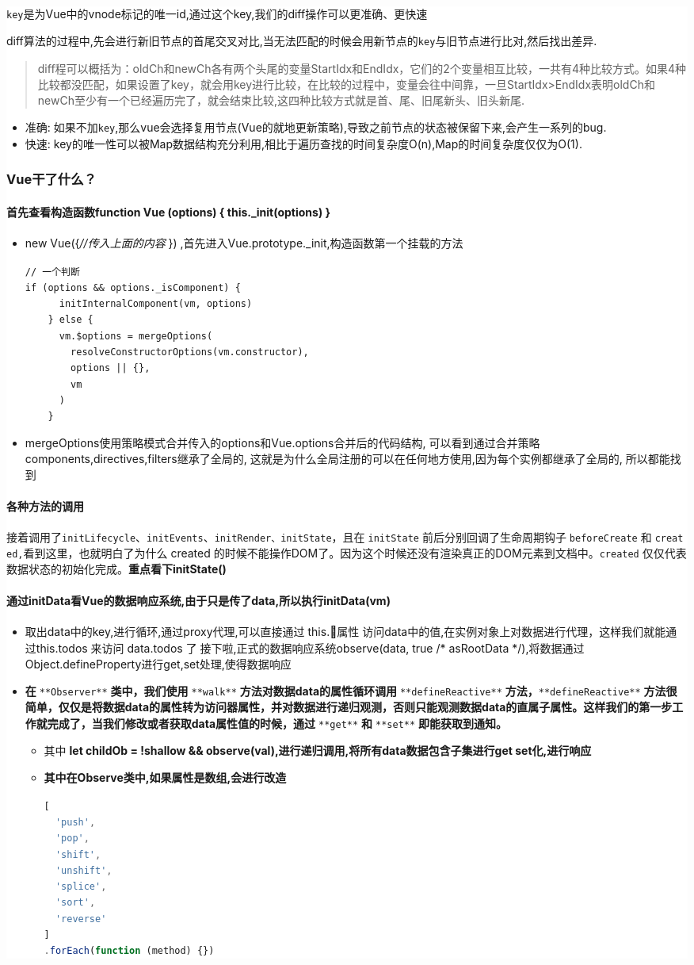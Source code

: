 `key`是为Vue中的vnode标记的唯一id,通过这个key,我们的diff操作可以更准确、更快速

diff算法的过程中,先会进行新旧节点的首尾交叉对比,当无法匹配的时候会用新节点的`key`与旧节点进行比对,然后找出差异.

> diff程可以概括为：oldCh和newCh各有两个头尾的变量StartIdx和EndIdx，它们的2个变量相互比较，一共有4种比较方式。如果4种比较都没匹配，如果设置了key，就会用key进行比较，在比较的过程中，变量会往中间靠，一旦StartIdx>EndIdx表明oldCh和newCh至少有一个已经遍历完了，就会结束比较,这四种比较方式就是首、尾、旧尾新头、旧头新尾.

- 准确: 如果不加`key`,那么vue会选择复用节点(Vue的就地更新策略),导致之前节点的状态被保留下来,会产生一系列的bug.
- 快速: key的唯一性可以被Map数据结构充分利用,相比于遍历查找的时间复杂度O(n),Map的时间复杂度仅仅为O(1).



### Vue干了什么？

#### 首先查看构造函数function Vue (options) { this._init(options) }

- new Vue({*//传入上面的内容* }) ,首先进入Vue.prototype._init,构造函数第一个挂载的方法

  ```JS
  // 一个判断
  if (options && options._isComponent) {
        initInternalComponent(vm, options)
      } else {
        vm.$options = mergeOptions(
          resolveConstructorOptions(vm.constructor),
          options || {},
          vm
        )
      }
  ```

- mergeOptions使用策略模式合并传入的options和Vue.options合并后的代码结构, 可以看到通过合并策略components,directives,filters继承了全局的, 这就是为什么全局注册的可以在任何地方使用,因为每个实例都继承了全局的, 所以都能找到

  

#### 各种方法的调用

接着调用了`initLifecycle`、`initEvents`、`initRender、initState`，且在 `initState` 前后分别回调了生命周期钩子 `beforeCreate` 和 `created,`看到这里，也就明白了为什么 created 的时候不能操作DOM了。因为这个时候还没有渲染真正的DOM元素到文档中。`created` 仅仅代表数据状态的初始化完成。**重点看下initState()**

#### 通过initData看Vue的数据响应系统,由于只是传了data,所以执行initData(vm)

- 取出data中的key,进行循环,通过proxy代理,可以直接通过 this.属性 访问data中的值,在实例对象上对数据进行代理，这样我们就能通过this.todos 来访问 data.todos 了 接下啦,正式的数据响应系统observe(data, true /* asRootData */),将数据通过Object.defineProperty进行get,set处理,使得数据响应

- **在** `**Observer**` **类中，我们使用** `**walk**` **方法对数据data的属性循环调用** `**defineReactive**` **方法，**`**defineReactive**` **方法很简单，仅仅是将数据data的属性转为访问器属性，并对数据进行递归观测，否则只能观测数据data的直属子属性。这样我们的第一步工作就完成了，当我们修改或者获取data属性值的时候，通过** `**get**` **和** `**set**` **即能获取到通知。**

  - 其中 **let childOb = !shallow && observe(val),进行递归调用,将所有data数据包含子集进行get set化,进行响应**

  - **其中在Observe类中,如果属性是数组,会进行改造**

    ```js
    [
      'push',
      'pop',
      'shift',
      'unshift',
      'splice',
      'sort',
      'reverse'
    ]
    .forEach(function (method) {})
    